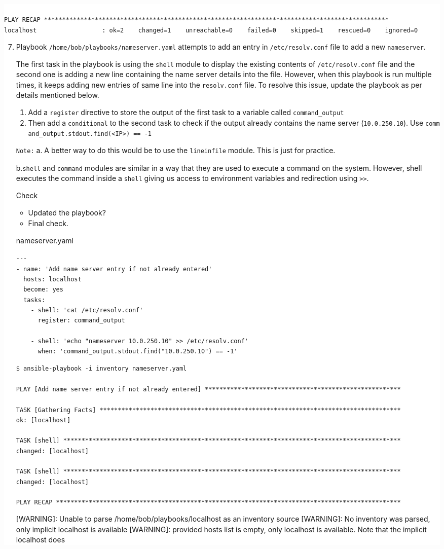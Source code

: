    ```
   
   PLAY RECAP ***********************************************************************************************
   localhost                  : ok=2    changed=1    unreachable=0    failed=0    skipped=1    rescued=0    ignored=0   
   ```

7. Playbook `/home/bob/playbooks/nameserver.yaml` attempts to add an entry in `/etc/resolv.conf` file to add a new `nameserver`.

   The first task in the playbook is using the `shell` module to display the existing contents of `/etc/resolv.conf` file and the second one is adding a new line containing the name server details into the file. However, when this playbook is run multiple times, it keeps adding new entries of same line into the `resolv.conf` file. To resolve this issue, update the playbook as per details mentioned below.

   1. Add a `register` directive to store the output of the first task to a variable called `command_output`
   2. Then add a `conditional` to the second task to check if the output already contains the name server (`10.0.250.10`). Use `command_output.stdout.find(<IP>) == -1`

   `Note:`
   a. A better way to do this would be to use the `lineinfile` module. This is just for practice.

   b.`shell` and `command` modules are similar in a way that they are used to execute a command on the system. However, shell executes the command inside a `shell` giving us access to environment variables and redirection using `>>`.

   Check

   - Updated the playbook?
   - Final check.

   nameserver.yaml

   ```
   ---
   - name: 'Add name server entry if not already entered'
     hosts: localhost
     become: yes
     tasks:
       - shell: 'cat /etc/resolv.conf'
         register: command_output
   
       - shell: 'echo "nameserver 10.0.250.10" >> /etc/resolv.conf'
         when: 'command_output.stdout.find("10.0.250.10") == -1'
   ```

   ```
   $ ansible-playbook -i inventory nameserver.yaml 
   
   PLAY [Add name server entry if not already entered] ******************************************************
   
   TASK [Gathering Facts] ***********************************************************************************
   ok: [localhost]
   
   TASK [shell] *********************************************************************************************
   changed: [localhost]
   
   TASK [shell] *********************************************************************************************
   changed: [localhost]
   
   PLAY RECAP ***********************************************************************************************
   ```

   [WARNING]: Unable to parse /home/bob/playbooks/localhost as an inventory source
   [WARNING]: No inventory was parsed, only implicit localhost is available
   [WARNING]: provided hosts list is empty, only localhost is available. Note that the implicit localhost does